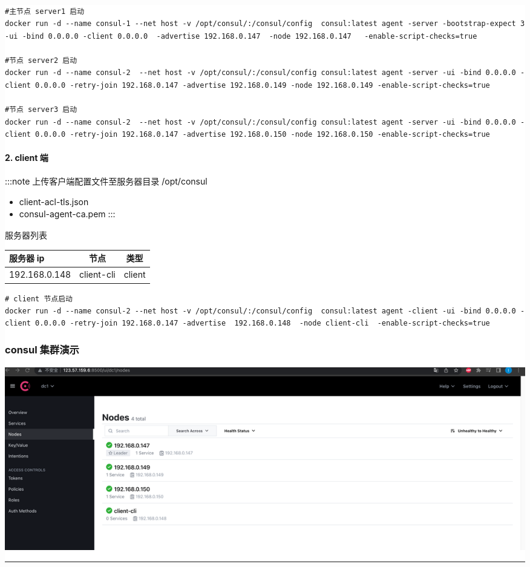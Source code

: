 

```shell
#主节点 server1 启动
docker run -d --name consul-1 --net host -v /opt/consul/:/consul/config  consul:latest agent -server -bootstrap-expect 3 -ui -bind 0.0.0.0 -client 0.0.0.0  -advertise 192.168.0.147  -node 192.168.0.147   -enable-script-checks=true

#节点 server2 启动
docker run -d --name consul-2  --net host -v /opt/consul/:/consul/config consul:latest agent -server -ui -bind 0.0.0.0 -client 0.0.0.0 -retry-join 192.168.0.147 -advertise 192.168.0.149 -node 192.168.0.149 -enable-script-checks=true

#节点 server3 启动
docker run -d --name consul-2  --net host -v /opt/consul/:/consul/config consul:latest agent -server -ui -bind 0.0.0.0 -client 0.0.0.0 -retry-join 192.168.0.147 -advertise 192.168.0.150 -node 192.168.0.150 -enable-script-checks=true
```



#### 2. client 端
:::note
上传客户端配置文件至服务器目录 /opt/consul
- client-acl-tls.json
- consul-agent-ca.pem
:::

服务器列表

| 服务器 ip     | 节点       | 类型   |
| :------------ | ---------- | ------ |
| 192.168.0.148 | client-cli | client |

```shell
# client 节点启动
docker run -d --name consul-2 --net host -v /opt/consul/:/consul/config  consul:latest agent -client -ui -bind 0.0.0.0 -client 0.0.0.0 -retry-join 192.168.0.147 -advertise  192.168.0.148  -node client-cli  -enable-script-checks=true
```

### consul 集群演示
![img](../images/img-202206261724.png)

---